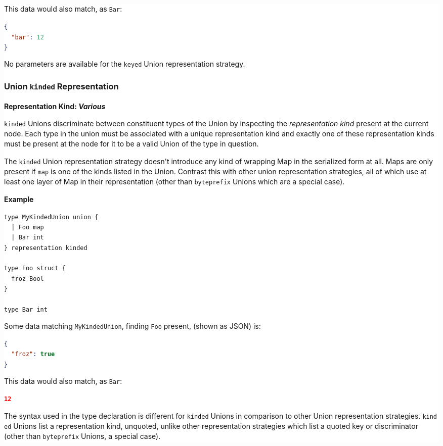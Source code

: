 This data would also match, as `Bar`:

```json
{
  "bar": 12
}
```

No parameters are available for the `keyed` Union representation strategy.

### Union `kinded` Representation

**Representation Kind: _Various_**

`kinded` Unions discriminate between constituent types of the Union by inspecting the _representation kind_ present at the current node. Each type in the union must be associated with a unique representation kind and exactly one of these representation kinds must be present at the node for it to be a valid Union of the type in question.

The `kinded` Union representation strategy doesn't introduce any kind of wrapping Map in the serialized form at all. Maps are only present if `map` is one of the kinds listed in the Union. Contrast this with other union representation strategies, all of which use at least one layer of Map in their representation (other than `byteprefix` Unions which are a special case).

**Example**

```ipldsch
type MyKindedUnion union {
  | Foo map
  | Bar int
} representation kinded

type Foo struct {
  froz Bool
}

type Bar int
```

Some data matching `MyKindedUnion`, finding `Foo` present, (shown as JSON) is:

```json
{
  "froz": true
}
```

This data would also match, as `Bar`:

```json
12
```

The syntax used in the type declaration is different for `kinded` Unions in comparison to other Union representation strategies. `kinded` Unions list a representation kind, unquoted, unlike other representation strategies which list a quoted key or discriminator (other than `byteprefix` Unions, a special case).
